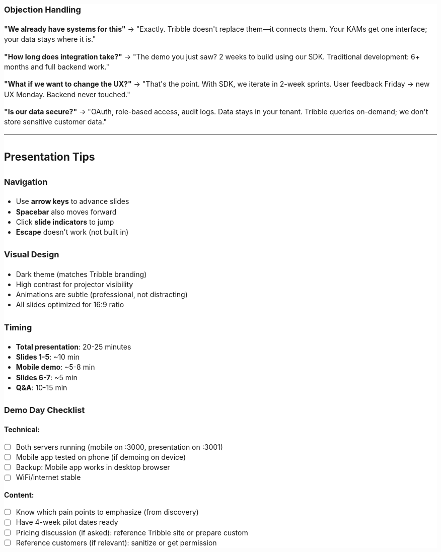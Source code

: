 ### Objection Handling

**"We already have systems for this"**
→ "Exactly. Tribble doesn't replace them—it connects them. Your KAMs get one interface; your data stays where it is."

**"How long does integration take?"**
→ "The demo you just saw? 2 weeks to build using our SDK. Traditional development: 6+ months and full backend work."

**"What if we want to change the UX?"**
→ "That's the point. With SDK, we iterate in 2-week sprints. User feedback Friday → new UX Monday. Backend never touched."

**"Is our data secure?"**
→ "OAuth, role-based access, audit logs. Data stays in your tenant. Tribble queries on-demand; we don't store sensitive customer data."

---

## Presentation Tips

### Navigation
- Use **arrow keys** to advance slides
- **Spacebar** also moves forward
- Click **slide indicators** to jump
- **Escape** doesn't work (not built in)

### Visual Design
- Dark theme (matches Tribble branding)
- High contrast for projector visibility
- Animations are subtle (professional, not distracting)
- All slides optimized for 16:9 ratio

### Timing
- **Total presentation**: 20-25 minutes
- **Slides 1-5**: ~10 min
- **Mobile demo**: ~5-8 min
- **Slides 6-7**: ~5 min
- **Q&A**: 10-15 min

### Demo Day Checklist

**Technical:**
- [ ] Both servers running (mobile on :3000, presentation on :3001)
- [ ] Mobile app tested on phone (if demoing on device)
- [ ] Backup: Mobile app works in desktop browser
- [ ] WiFi/internet stable

**Content:**
- [ ] Know which pain points to emphasize (from discovery)
- [ ] Have 4-week pilot dates ready
- [ ] Pricing discussion (if asked): reference Tribble site or prepare custom
- [ ] Reference customers (if relevant): sanitize or get permission
